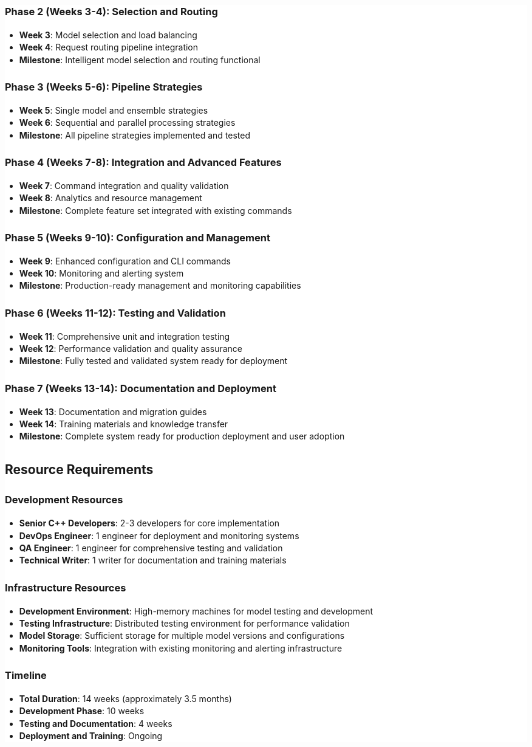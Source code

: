### Phase 2 (Weeks 3-4): Selection and Routing
- **Week 3**: Model selection and load balancing
- **Week 4**: Request routing pipeline integration
- **Milestone**: Intelligent model selection and routing functional

### Phase 3 (Weeks 5-6): Pipeline Strategies
- **Week 5**: Single model and ensemble strategies
- **Week 6**: Sequential and parallel processing strategies
- **Milestone**: All pipeline strategies implemented and tested

### Phase 4 (Weeks 7-8): Integration and Advanced Features
- **Week 7**: Command integration and quality validation
- **Week 8**: Analytics and resource management
- **Milestone**: Complete feature set integrated with existing commands

### Phase 5 (Weeks 9-10): Configuration and Management
- **Week 9**: Enhanced configuration and CLI commands
- **Week 10**: Monitoring and alerting system
- **Milestone**: Production-ready management and monitoring capabilities

### Phase 6 (Weeks 11-12): Testing and Validation
- **Week 11**: Comprehensive unit and integration testing
- **Week 12**: Performance validation and quality assurance
- **Milestone**: Fully tested and validated system ready for deployment

### Phase 7 (Weeks 13-14): Documentation and Deployment
- **Week 13**: Documentation and migration guides
- **Week 14**: Training materials and knowledge transfer
- **Milestone**: Complete system ready for production deployment and user adoption

## Resource Requirements

### Development Resources
- **Senior C++ Developers**: 2-3 developers for core implementation
- **DevOps Engineer**: 1 engineer for deployment and monitoring systems
- **QA Engineer**: 1 engineer for comprehensive testing and validation
- **Technical Writer**: 1 writer for documentation and training materials

### Infrastructure Resources
- **Development Environment**: High-memory machines for model testing and development
- **Testing Infrastructure**: Distributed testing environment for performance validation
- **Model Storage**: Sufficient storage for multiple model versions and configurations
- **Monitoring Tools**: Integration with existing monitoring and alerting infrastructure

### Timeline
- **Total Duration**: 14 weeks (approximately 3.5 months)
- **Development Phase**: 10 weeks
- **Testing and Documentation**: 4 weeks
- **Deployment and Training**: Ongoing
